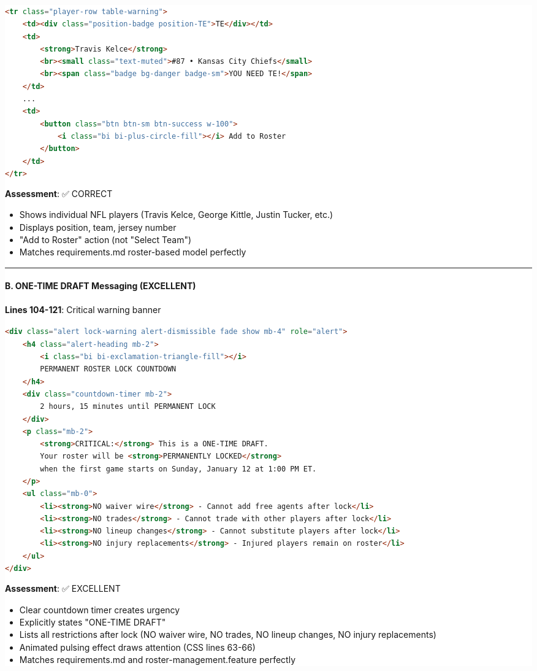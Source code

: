```html
<tr class="player-row table-warning">
    <td><div class="position-badge position-TE">TE</div></td>
    <td>
        <strong>Travis Kelce</strong>
        <br><small class="text-muted">#87 • Kansas City Chiefs</small>
        <br><span class="badge bg-danger badge-sm">YOU NEED TE!</span>
    </td>
    ...
    <td>
        <button class="btn btn-sm btn-success w-100">
            <i class="bi bi-plus-circle-fill"></i> Add to Roster
        </button>
    </td>
</tr>
```

**Assessment**: ✅ CORRECT
- Shows individual NFL players (Travis Kelce, George Kittle, Justin Tucker, etc.)
- Displays position, team, jersey number
- "Add to Roster" action (not "Select Team")
- Matches requirements.md roster-based model perfectly

---

#### B. ONE-TIME DRAFT Messaging (EXCELLENT)
**Lines 104-121**: Critical warning banner

```html
<div class="alert lock-warning alert-dismissible fade show mb-4" role="alert">
    <h4 class="alert-heading mb-2">
        <i class="bi bi-exclamation-triangle-fill"></i>
        PERMANENT ROSTER LOCK COUNTDOWN
    </h4>
    <div class="countdown-timer mb-2">
        2 hours, 15 minutes until PERMANENT LOCK
    </div>
    <p class="mb-2">
        <strong>CRITICAL:</strong> This is a ONE-TIME DRAFT.
        Your roster will be <strong>PERMANENTLY LOCKED</strong>
        when the first game starts on Sunday, January 12 at 1:00 PM ET.
    </p>
    <ul class="mb-0">
        <li><strong>NO waiver wire</strong> - Cannot add free agents after lock</li>
        <li><strong>NO trades</strong> - Cannot trade with other players after lock</li>
        <li><strong>NO lineup changes</strong> - Cannot substitute players after lock</li>
        <li><strong>NO injury replacements</strong> - Injured players remain on roster</li>
    </ul>
</div>
```

**Assessment**: ✅ EXCELLENT
- Clear countdown timer creates urgency
- Explicitly states "ONE-TIME DRAFT"
- Lists all restrictions after lock (NO waiver wire, NO trades, NO lineup changes, NO injury replacements)
- Animated pulsing effect draws attention (CSS lines 63-66)
- Matches requirements.md and roster-management.feature perfectly
